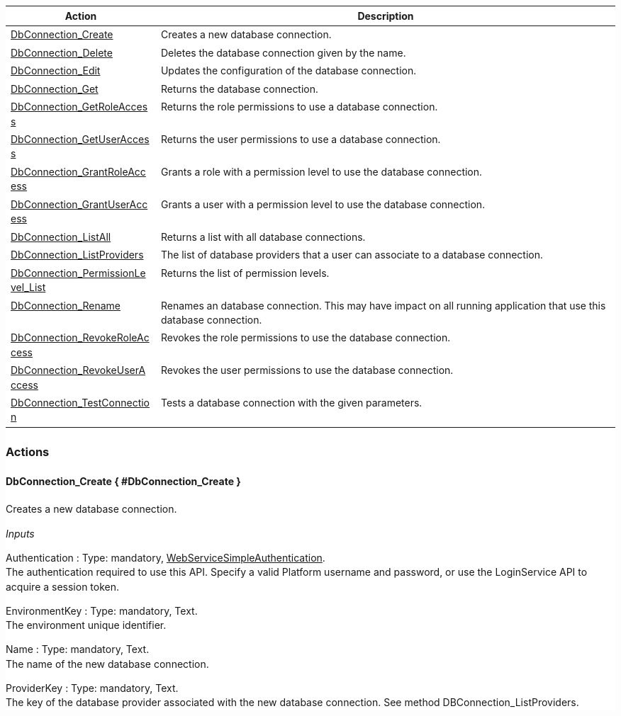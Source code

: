 Action | Description
---|---
[DbConnection_Create](<#DbConnection_Create>) | Creates a new database connection.
[DbConnection_Delete](<#DbConnection_Delete>) | Deletes the database connection given by the name.
[DbConnection_Edit](<#DbConnection_Edit>) | Updates the configuration of the database connection.
[DbConnection_Get](<#DbConnection_Get>) | Returns the database connection.
[DbConnection_GetRoleAccess](<#DbConnection_GetRoleAccess>) | Returns the role permissions to use a database connection.
[DbConnection_GetUserAccess](<#DbConnection_GetUserAccess>) | Returns the user permissions to use a database connection.
[DbConnection_GrantRoleAccess](<#DbConnection_GrantRoleAccess>) | Grants a role with a permission level to use the database connection.
[DbConnection_GrantUserAccess](<#DbConnection_GrantUserAccess>) | Grants a user with a permission level to use the database connection.
[DbConnection_ListAll](<#DbConnection_ListAll>) | Returns a list with all database connections.
[DbConnection_ListProviders](<#DbConnection_ListProviders>) | The list of database providers that a user can associate to a database connection.
[DbConnection_PermissionLevel_List](<#DbConnection_PermissionLevel_List>) | Returns the list of permission levels.
[DbConnection_Rename](<#DbConnection_Rename>) | Renames an database connection. This may have impact on all running application that use this database connection.
[DbConnection_RevokeRoleAccess](<#DbConnection_RevokeRoleAccess>) | Revokes the role permissions to use the database connection.
[DbConnection_RevokeUserAccess](<#DbConnection_RevokeUserAccess>) | Revokes the user permissions to use the database connection.
[DbConnection_TestConnection](<#DbConnection_TestConnection>) | Tests a database connection with the given parameters.

### Actions

#### DbConnection_Create { #DbConnection_Create }

Creates a new database connection.

*Inputs*

Authentication
:   Type: mandatory, [WebServiceSimpleAuthentication](<#Structure_WebServiceSimpleAuthentication>).  
    The authentication required to use this API. Specify a valid Platform username and password, or use the LoginService API to acquire a session token.

EnvironmentKey
:   Type: mandatory, Text.  
    The environment unique identifier.

Name
:   Type: mandatory, Text.  
    The name of the new database connection.

ProviderKey
:   Type: mandatory, Text.  
    The key of the database provider associated with the new database connection. See method DBConnection_ListProviders.
